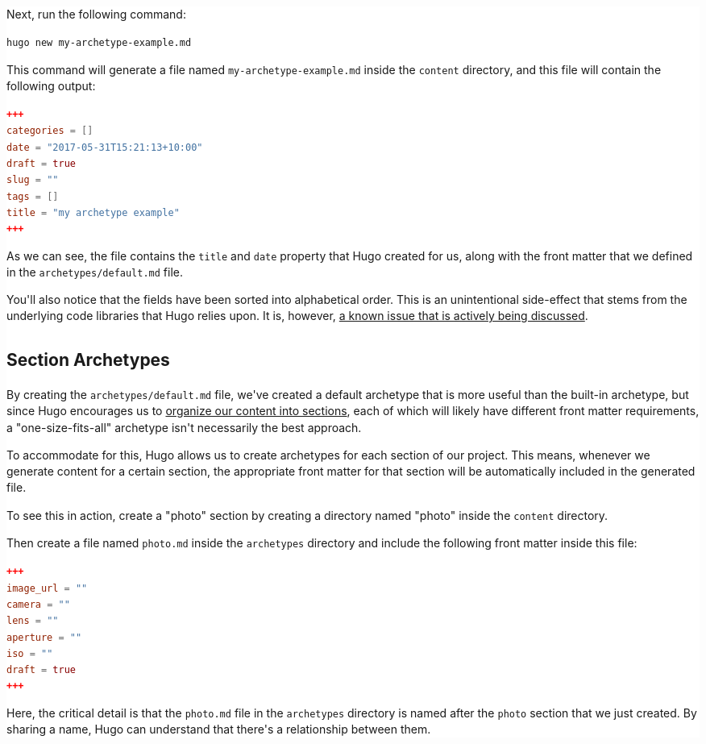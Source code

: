 Next, run the following command:

```bash
hugo new my-archetype-example.md
```

This command will generate a file named `my-archetype-example.md` inside the `content` directory, and this file will contain the following output:

```toml
+++
categories = []
date = "2017-05-31T15:21:13+10:00"
draft = true
slug = ""
tags = []
title = "my archetype example"
+++
```

As we can see, the file contains the `title` and `date` property that Hugo created for us, along with the front matter that we defined in the `archetypes/default.md` file.

You'll also notice that the fields have been sorted into alphabetical order. This is an unintentional side-effect that stems from the underlying code libraries that Hugo relies upon. It is, however, [a known issue that is actively being discussed](https://github.com/gohugoio/hugo/issues/452).

## Section Archetypes

By creating the `archetypes/default.md` file, we've created a default archetype that is more useful than the built-in archetype, but since Hugo encourages us to [organize our content into sections](/content/sections/), each of which will likely have different front matter requirements, a "one-size-fits-all" archetype isn't necessarily the best approach.

To accommodate for this, Hugo allows us to create archetypes for each section of our project. This means, whenever we generate content for a certain section, the appropriate front matter for that section will be automatically included in the generated file.

To see this in action, create a "photo" section by creating a directory named "photo" inside the `content` directory.

Then create a file named `photo.md` inside the `archetypes` directory and include the following front matter inside this file:

```toml
+++
image_url = ""
camera = ""
lens = ""
aperture = ""
iso = ""
draft = true
+++
```

Here, the critical detail is that the `photo.md` file in the `archetypes` directory is named after the `photo` section that we just created. By sharing a name, Hugo can understand that there's a relationship between them.
